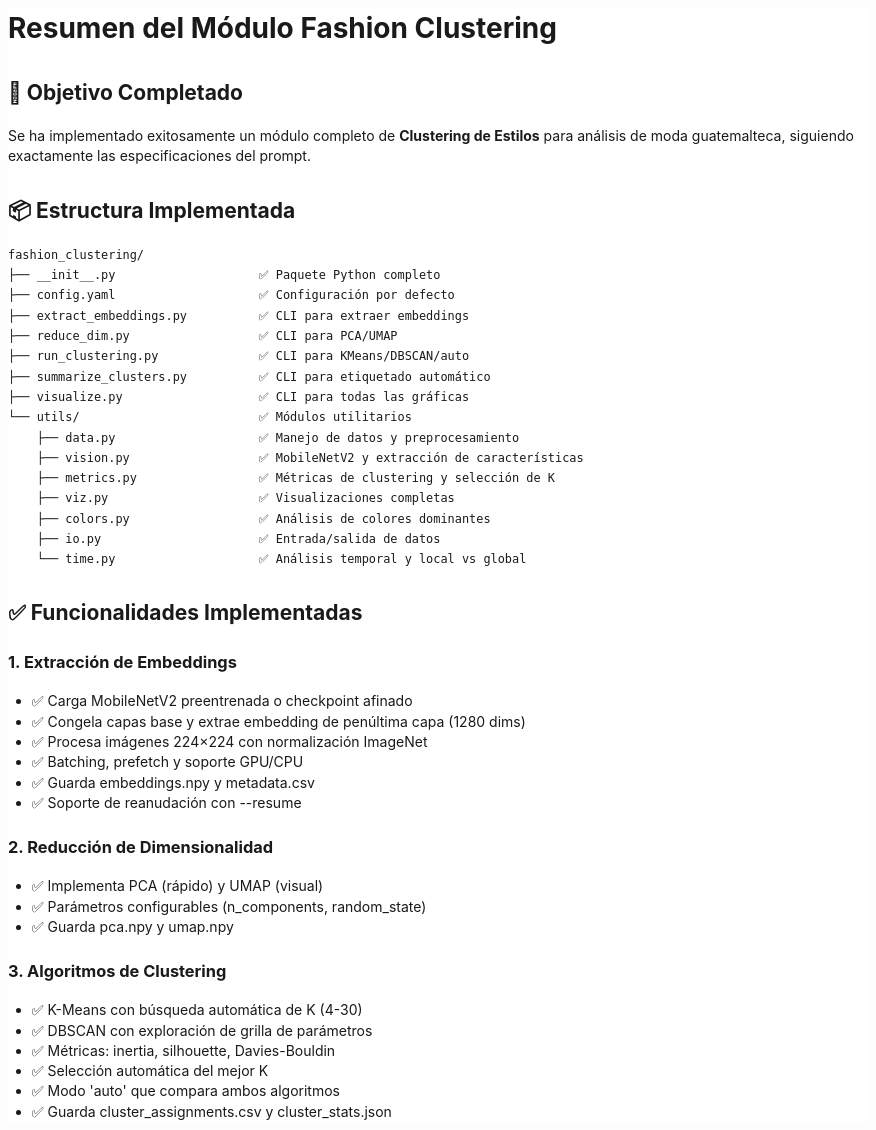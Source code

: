 # Resumen del Módulo Fashion Clustering

## 🎯 Objetivo Completado

Se ha implementado exitosamente un módulo completo de **Clustering de Estilos** para análisis de moda guatemalteca, siguiendo exactamente las especificaciones del prompt.

## 📦 Estructura Implementada

```
fashion_clustering/
├── __init__.py                    ✅ Paquete Python completo
├── config.yaml                    ✅ Configuración por defecto
├── extract_embeddings.py          ✅ CLI para extraer embeddings
├── reduce_dim.py                  ✅ CLI para PCA/UMAP
├── run_clustering.py              ✅ CLI para KMeans/DBSCAN/auto
├── summarize_clusters.py          ✅ CLI para etiquetado automático
├── visualize.py                   ✅ CLI para todas las gráficas
└── utils/                         ✅ Módulos utilitarios
    ├── data.py                    ✅ Manejo de datos y preprocesamiento
    ├── vision.py                  ✅ MobileNetV2 y extracción de características
    ├── metrics.py                 ✅ Métricas de clustering y selección de K
    ├── viz.py                     ✅ Visualizaciones completas
    ├── colors.py                  ✅ Análisis de colores dominantes
    ├── io.py                      ✅ Entrada/salida de datos
    └── time.py                    ✅ Análisis temporal y local vs global
```

## ✅ Funcionalidades Implementadas

### 1. Extracción de Embeddings
- ✅ Carga MobileNetV2 preentrenada o checkpoint afinado
- ✅ Congela capas base y extrae embedding de penúltima capa (1280 dims)
- ✅ Procesa imágenes 224×224 con normalización ImageNet
- ✅ Batching, prefetch y soporte GPU/CPU
- ✅ Guarda embeddings.npy y metadata.csv
- ✅ Soporte de reanudación con --resume

### 2. Reducción de Dimensionalidad
- ✅ Implementa PCA (rápido) y UMAP (visual)
- ✅ Parámetros configurables (n_components, random_state)
- ✅ Guarda pca.npy y umap.npy

### 3. Algoritmos de Clustering
- ✅ K-Means con búsqueda automática de K (4-30)
- ✅ DBSCAN con exploración de grilla de parámetros
- ✅ Métricas: inertia, silhouette, Davies-Bouldin
- ✅ Selección automática del mejor K
- ✅ Modo 'auto' que compara ambos algoritmos
- ✅ Guarda cluster_assignments.csv y cluster_stats.json
